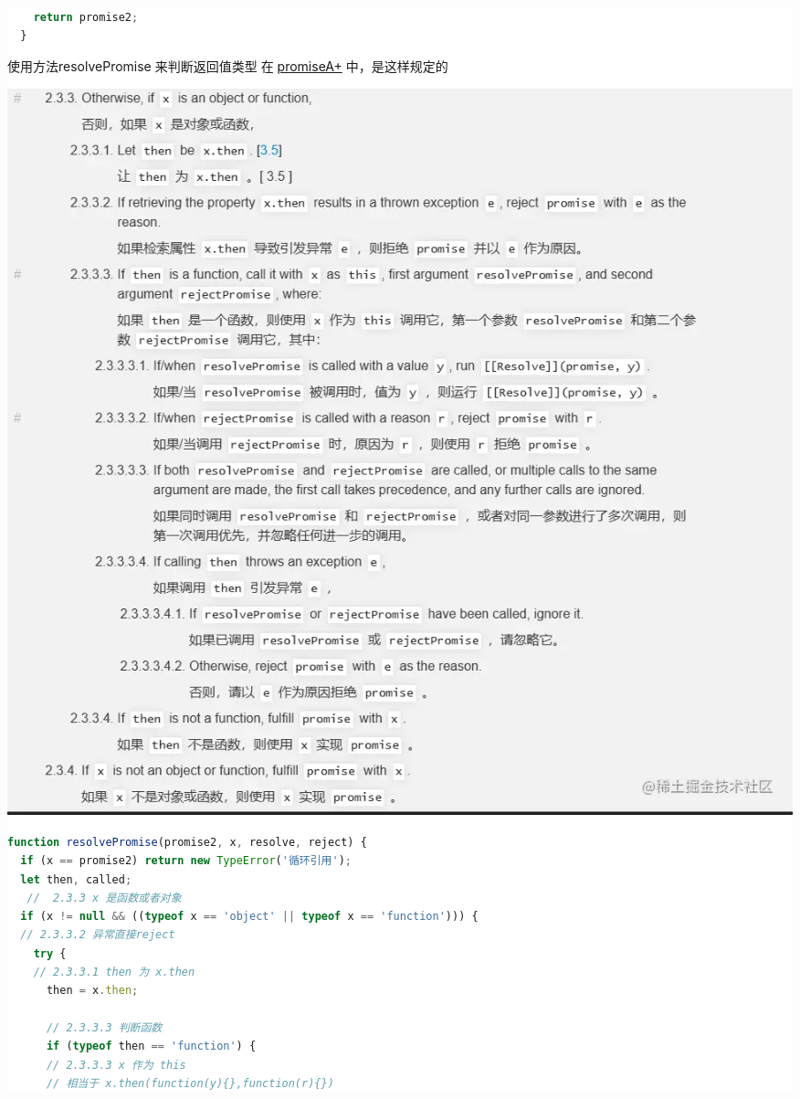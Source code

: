 ```javascript
    return promise2;
  }

```
使用方法resolvePromise 来判断返回值类型 在 [promiseA+](https://promisesaplus.com/#point-53) 中，是这样规定的


<img src="../assets/images/promise-deep-dive/promise.webp" alt="resolvePromise">


```javascript
function resolvePromise(promise2, x, resolve, reject) {
  if (x == promise2) return new TypeError('循环引用');
  let then, called;
   //  2.3.3 x 是函数或者对象
  if (x != null && ((typeof x == 'object' || typeof x == 'function'))) {
  // 2.3.3.2 异常直接reject
    try {
    // 2.3.3.1 then 为 x.then
      then = x.then;
      
      // 2.3.3.3 判断函数
      if (typeof then == 'function') {
      // 2.3.3.3 x 作为 this
      // 相当于 x.then(function(y){},function(r){})
```